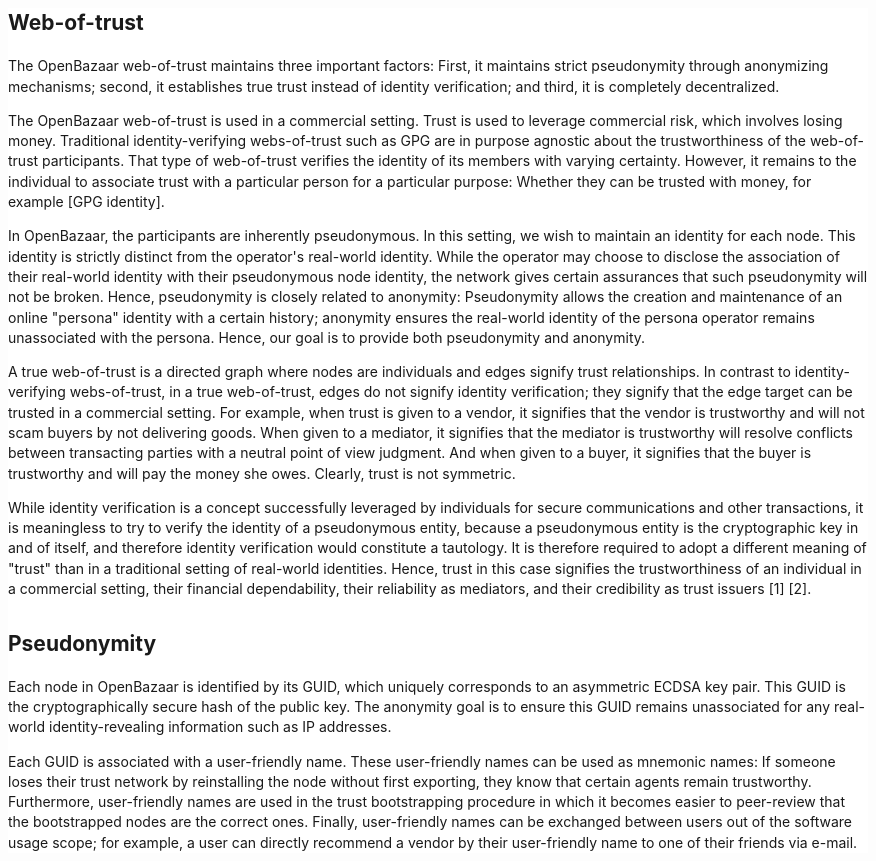 ## Web-of-trust

The OpenBazaar web-of-trust maintains three important factors: First, it maintains strict pseudonymity through anonymizing mechanisms; second, it
establishes true trust instead of identity verification; and third, it is completely decentralized.

The OpenBazaar web-of-trust is used in a commercial setting. Trust is used to leverage commercial risk, which involves losing money. Traditional identity-verifying
webs-of-trust such as GPG are in purpose agnostic about the trustworthiness of the web-of-trust participants. That type of web-of-trust verifies the identity of its members
with varying certainty. However, it remains to the individual to associate trust with a particular person for a particular purpose: Whether they can be trusted with money, for example [GPG identity].

In OpenBazaar, the participants are inherently pseudonymous. In this setting, we wish to maintain an identity for each node. This identity is strictly distinct from
the operator's real-world identity. While the operator may choose to disclose the association of their real-world identity with their pseudonymous node identity,
the network gives certain assurances that such pseudonymity will not be broken. Hence, pseudonymity is closely related to anonymity: Pseudonymity allows the creation
and maintenance of an online "persona" identity with a certain history; anonymity ensures the real-world identity of the persona operator remains unassociated with
the persona. Hence, our goal is to provide both pseudonymity and anonymity.

A true web-of-trust is a directed graph where nodes are individuals and edges signify trust relationships. In contrast to identity-verifying webs-of-trust,
in a true web-of-trust, edges do not signify identity verification; they signify that the edge target can be trusted in a commercial setting. For example, when
trust is given to a vendor, it signifies that the vendor is trustworthy and will not scam buyers by not delivering goods. When given to a mediator, it signifies
that the mediator is trustworthy will resolve conflicts between transacting parties with a neutral point of view judgment. And when given to a buyer, it signifies that the
buyer is trustworthy and will pay the money she owes. Clearly, trust is not symmetric.

While identity verification is a concept successfully leveraged by individuals for secure communications and other transactions, it is meaningless to try to
verify the identity of a pseudonymous entity, because a pseudonymous entity is the cryptographic key in and of itself, and therefore identity verification would constitute a
tautology. It is therefore required to adopt a different meaning of "trust" than in a traditional setting of real-world identities.
Hence, trust in this case signifies the trustworthiness of an individual in a commercial setting, their financial dependability, their reliability as mediators,
and their credibility as trust issuers [1] [2].

## Pseudonymity

Each node in OpenBazaar is identified by its GUID, which uniquely corresponds to an asymmetric ECDSA key pair. This GUID is the cryptographically secure hash
of the public key. The anonymity goal is to ensure this GUID remains unassociated for any real-world identity-revealing information such as IP addresses. 

Each GUID is associated with a user-friendly name. These user-friendly names can be used as mnemonic names: If someone loses their trust network by reinstalling
the node without first exporting, they know that certain agents remain trustworthy. Furthermore, user-friendly names are used in the trust bootstrapping procedure
in which it becomes easier to peer-review that the bootstrapped nodes are the correct ones. Finally, user-friendly names can be exchanged between users out
of the software usage scope; for example, a user can directly recommend a vendor by their user-friendly name to one of their friends via e-mail.
